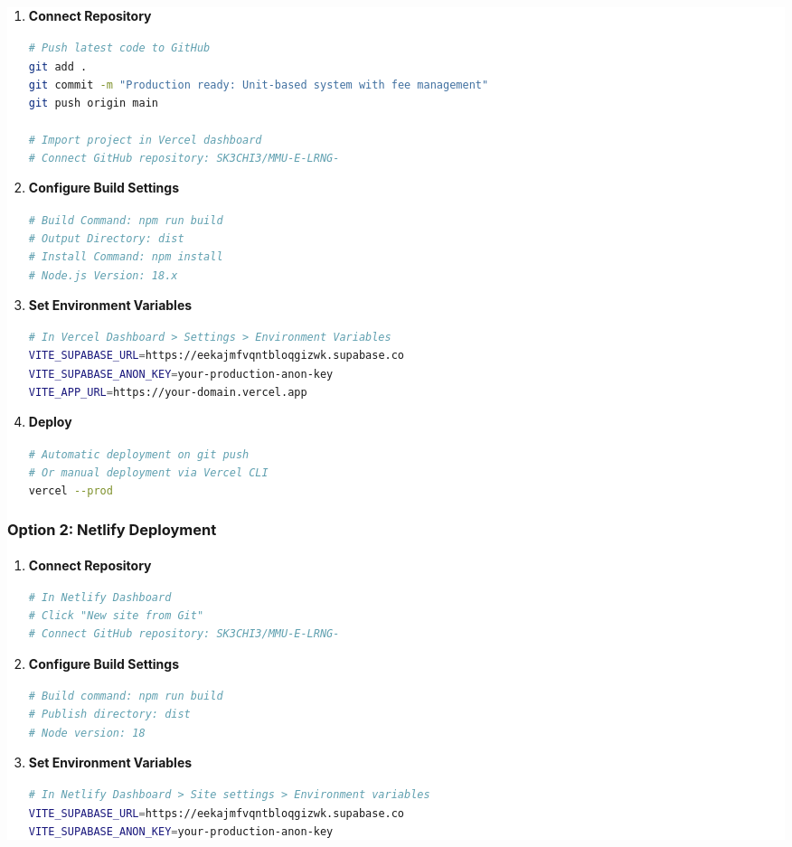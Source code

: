 1. **Connect Repository**
   ```bash
   # Push latest code to GitHub
   git add .
   git commit -m "Production ready: Unit-based system with fee management"
   git push origin main
   
   # Import project in Vercel dashboard
   # Connect GitHub repository: SK3CHI3/MMU-E-LRNG-
   ```

2. **Configure Build Settings**
   ```bash
   # Build Command: npm run build
   # Output Directory: dist
   # Install Command: npm install
   # Node.js Version: 18.x
   ```

3. **Set Environment Variables**
   ```bash
   # In Vercel Dashboard > Settings > Environment Variables
   VITE_SUPABASE_URL=https://eekajmfvqntbloqgizwk.supabase.co
   VITE_SUPABASE_ANON_KEY=your-production-anon-key
   VITE_APP_URL=https://your-domain.vercel.app
   ```

4. **Deploy**
   ```bash
   # Automatic deployment on git push
   # Or manual deployment via Vercel CLI
   vercel --prod
   ```

### **Option 2: Netlify Deployment**

1. **Connect Repository**
   ```bash
   # In Netlify Dashboard
   # Click "New site from Git"
   # Connect GitHub repository: SK3CHI3/MMU-E-LRNG-
   ```

2. **Configure Build Settings**
   ```bash
   # Build command: npm run build
   # Publish directory: dist
   # Node version: 18
   ```

3. **Set Environment Variables**
   ```bash
   # In Netlify Dashboard > Site settings > Environment variables
   VITE_SUPABASE_URL=https://eekajmfvqntbloqgizwk.supabase.co
   VITE_SUPABASE_ANON_KEY=your-production-anon-key
   ```
